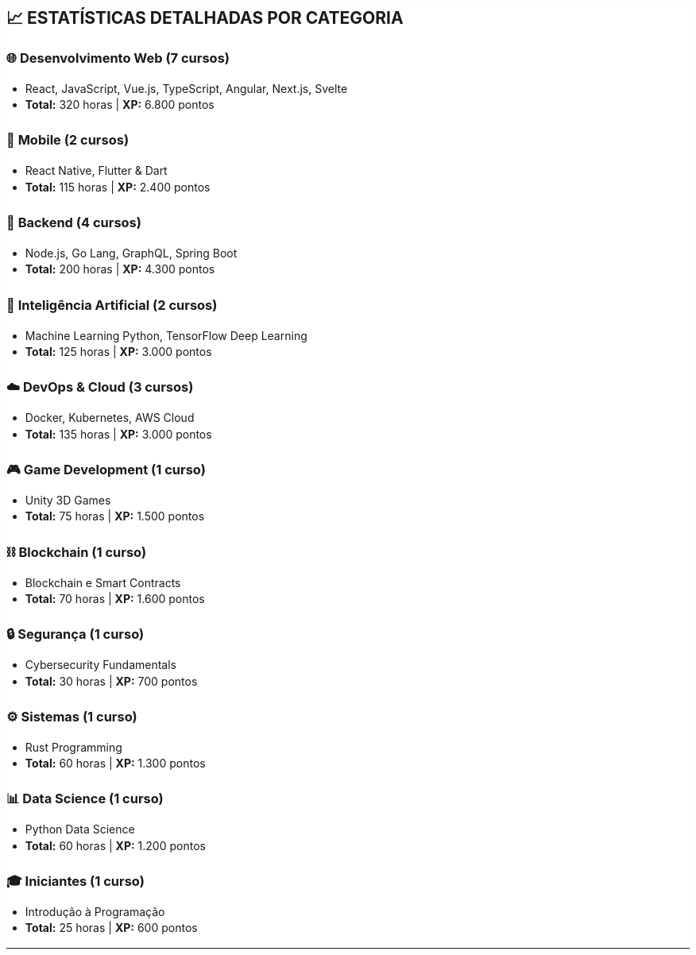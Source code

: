 
## 📈 **ESTATÍSTICAS DETALHADAS POR CATEGORIA**

### 🌐 **Desenvolvimento Web** (7 cursos)
- React, JavaScript, Vue.js, TypeScript, Angular, Next.js, Svelte
- **Total:** 320 horas | **XP:** 6.800 pontos

### 📱 **Mobile** (2 cursos)
- React Native, Flutter & Dart
- **Total:** 115 horas | **XP:** 2.400 pontos

### 🔧 **Backend** (4 cursos)
- Node.js, Go Lang, GraphQL, Spring Boot
- **Total:** 200 horas | **XP:** 4.300 pontos

### 🤖 **Inteligência Artificial** (2 cursos)
- Machine Learning Python, TensorFlow Deep Learning
- **Total:** 125 horas | **XP:** 3.000 pontos

### ☁️ **DevOps & Cloud** (3 cursos)
- Docker, Kubernetes, AWS Cloud
- **Total:** 135 horas | **XP:** 3.000 pontos

### 🎮 **Game Development** (1 curso)
- Unity 3D Games
- **Total:** 75 horas | **XP:** 1.500 pontos

### ⛓️ **Blockchain** (1 curso)
- Blockchain e Smart Contracts
- **Total:** 70 horas | **XP:** 1.600 pontos

### 🔒 **Segurança** (1 curso)
- Cybersecurity Fundamentals
- **Total:** 30 horas | **XP:** 700 pontos

### ⚙️ **Sistemas** (1 curso)
- Rust Programming
- **Total:** 60 horas | **XP:** 1.300 pontos

### 📊 **Data Science** (1 curso)
- Python Data Science
- **Total:** 60 horas | **XP:** 1.200 pontos

### 🎓 **Iniciantes** (1 curso)
- Introdução à Programação
- **Total:** 25 horas | **XP:** 600 pontos

---
